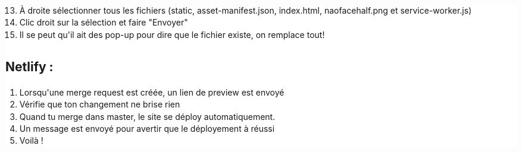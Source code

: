 13. À droite sélectionner tous les fichiers (static, asset-manifest.json, index.html, naofacehalf.png et service-worker.js)
14. Clic droit sur la sélection et faire "Envoyer"
15. Il se peut qu'il ait des pop-up pour dire que le fichier existe, on remplace tout!

## Netlify :
1. Lorsqu'une merge request est créée, un lien de preview est envoyé
2. Vérifie que ton changement ne brise rien
3. Quand tu merge dans master, le site se déploy automatiquement.
4. Un message est envoyé pour avertir que le déployement à réussi
5. Voilà !